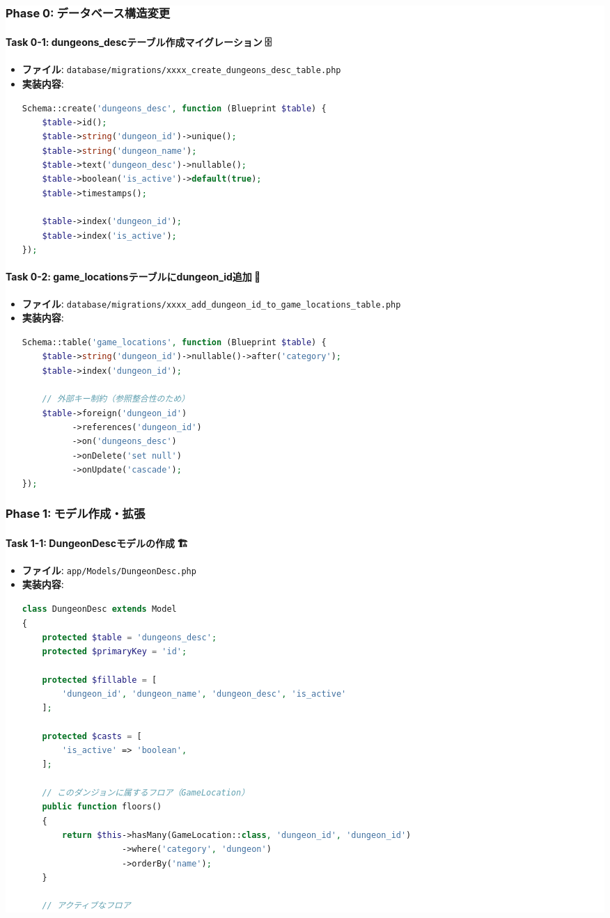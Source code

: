 ### Phase 0: データベース構造変更

#### Task 0-1: dungeons_descテーブル作成マイグレーション 🗄️
- **ファイル**: `database/migrations/xxxx_create_dungeons_desc_table.php`
- **実装内容**:
  ```php
  Schema::create('dungeons_desc', function (Blueprint $table) {
      $table->id();
      $table->string('dungeon_id')->unique();
      $table->string('dungeon_name');
      $table->text('dungeon_desc')->nullable();
      $table->boolean('is_active')->default(true);
      $table->timestamps();
      
      $table->index('dungeon_id');
      $table->index('is_active');
  });
  ```

#### Task 0-2: game_locationsテーブルにdungeon_id追加 🔧
- **ファイル**: `database/migrations/xxxx_add_dungeon_id_to_game_locations_table.php`
- **実装内容**:
  ```php
  Schema::table('game_locations', function (Blueprint $table) {
      $table->string('dungeon_id')->nullable()->after('category');
      $table->index('dungeon_id');
      
      // 外部キー制約（参照整合性のため）
      $table->foreign('dungeon_id')
            ->references('dungeon_id')
            ->on('dungeons_desc')
            ->onDelete('set null')
            ->onUpdate('cascade');
  });
  ```

### Phase 1: モデル作成・拡張

#### Task 1-1: DungeonDescモデルの作成 🏗️
- **ファイル**: `app/Models/DungeonDesc.php`
- **実装内容**:
  ```php
  class DungeonDesc extends Model
  {
      protected $table = 'dungeons_desc';
      protected $primaryKey = 'id';
      
      protected $fillable = [
          'dungeon_id', 'dungeon_name', 'dungeon_desc', 'is_active'
      ];
      
      protected $casts = [
          'is_active' => 'boolean',
      ];
      
      // このダンジョンに属するフロア（GameLocation）
      public function floors()
      {
          return $this->hasMany(GameLocation::class, 'dungeon_id', 'dungeon_id')
                      ->where('category', 'dungeon')
                      ->orderBy('name');
      }
      
      // アクティブなフロア
  ```